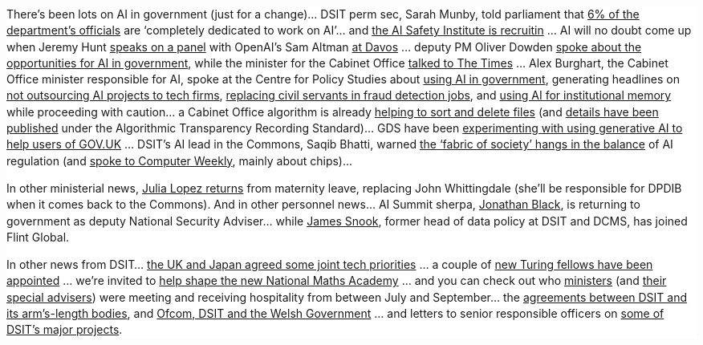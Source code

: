 There’s been lots on AI in government (just for a change)... DSIT perm sec, Sarah Munby, told parliament that [6% of the department’s officials](https://www.publictechnology.net/2024/01/03/science-technology-and-research/six-per-cent-of-dsit-officials-now-completely-dedicated-to-work-on-ai/) are ‘completely dedicated to work on AI’... and [the AI Safety Institute is recruitin](https://www.gov.uk/government/news/jobs-at-the-ai-safety-institute) … AI will no doubt come up when Jeremy Hunt [speaks on  a panel](https://www.weforum.org/events/world-economic-forum-annual-meeting-2024/sessions/technology-in-a-turbulent-world/) with OpenAI’s Sam Altman [at Davos](https://www.weforum.org/events/world-economic-forum-annual-meeting-2024/programme/) … deputy PM Oliver Dowden [spoke about the opportunities for AI in government](https://www.gov.uk/government/speeches/seizing-the-opportunities-of-ai-in-government), while the minister for the Cabinet Office [talked to The Times](https://www.thetimes.co.uk/article/civil-servants-have-duty-to-be-in-office-at-least-three-days-says-minister-lc7lpxqlf) … Alex Burghart, the Cabinet Office minister responsible for AI, spoke at the Centre for Policy Studies about [using AI in government](https://www.youtube.com/watch?v=WWx9StuZTy0), generating headlines on [not outsourcing AI projects to tech firms](https://www.bbc.co.uk/news/uk-politics-67944529), [replacing civil servants in fraud detection jobs](https://www.expressandstar.com/news/uk-news/2024/01/11/ai-could-replace-thousands-of-civil-service-fraud-detection-jobs-minister-says/), and [using AI for institutional memory](https://www.politico.eu/newsletter/london-playbook/london-playbook-pm-testing-the-patience-of-patients/) while proceeding with caution… a Cabinet Office algorithm is already [helping to sort and delete files](https://www.publictechnology.net/2024/01/12/science-technology-and-research/consistently-more-accurate-than-humans-cabinet-office-algorithm-helps-sort-and-delete-millions-of-files/) (and [details have been published](https://www.gov.uk/government/publications/cabinet-office-automated-digital-document-review) under the Algorithmic Transparency Recording Standard)… GDS have been [experimenting with using generative AI to help users of GOV.UK](https://insidegovuk.blog.gov.uk/2024/01/18/experimenting-with-how-generative-ai-could-help-gov-uk-users/) … DSIT’s AI lead in the Commons, Saqib Bhatti, warned [the ‘fabric of society’ hangs in the balance](https://www.uktech.news/news/government-and-policy/ai-regulation-risks-tech-minster-saqib-bhatti-20231220) of AI regulation (and [spoke to Computer Weekly](https://www.computerweekly.com/news/366565093/Risks-and-opportunities-for-the-UK-chip-sector), mainly about chips)...

In other ministerial news, [Julia Lopez returns](https://www.gov.uk/government/people/julia-lopez) from maternity leave, replacing John Whittingdale (she’ll be responsible for DPDIB when it comes back to the Commons). And in other personnel news… AI Summit sherpa, [Jonathan Black](https://twitter.com/jonathanblackuk), is returning to government as deputy National Security Adviser… while [James Snook](https://twitter.com/JamesSno), former head of data policy at DSIT and DCMS, has joined Flint Global.

In other news from DSIT… [the UK and Japan agreed some joint tech priorities](https://www.gov.uk/government/publications/uk-and-japan-12th-joint-committee-on-science-and-technology) … a couple of [new Turing fellows have been appointed](https://www.gov.uk/government/publications/turing-artificial-intelligence-fellowships#full-publication-update-history) … we’re invited to [help shape the new National Maths Academy](https://www.gov.uk/government/news/experts-and-sector-leaders-invited-to-shape-new-uk-national-maths-academy-as-call-for-evidence-launched) … and you can check out who [ministers](https://www.gov.uk/government/collections/dsit-ministerial-gifts-hospitality-travel-and-meetings) (and [their special advisers](https://www.gov.uk/government/collections/dsit-special-advisers-gifts-hospitality-and-meetings)) were meeting and receiving hospitality from between July and September… the [agreements between DSIT and its arm’s-length bodies](https://www.gov.uk/government/publications/department-for-science-innovation-and-technology-framework-documents), and [Ofcom, DSIT and the Welsh Government](https://www.gov.uk/government/publications/memorandum-of-understanding-between-the-uk-government-welsh-government-welsh-assembly-and-the-office-of-communications) … and letters to senior responsible officers on [some of DSIT’s major projects](https://www.gov.uk/government/publications/dsit-major-projects-appointment-letters-for-senior-responsible-owners-sros).
